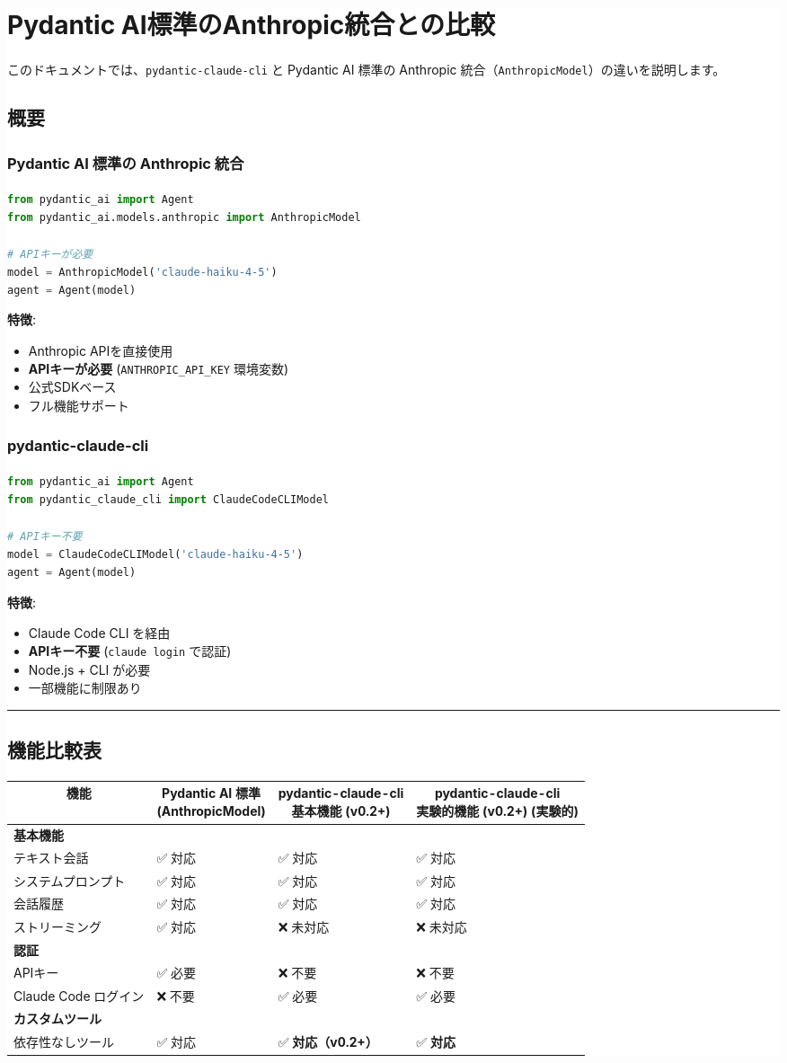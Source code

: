 # Pydantic AI標準のAnthropic統合との比較

このドキュメントでは、`pydantic-claude-cli` と Pydantic AI 標準の Anthropic 統合（`AnthropicModel`）の違いを説明します。

## 概要

### Pydantic AI 標準の Anthropic 統合

```python
from pydantic_ai import Agent
from pydantic_ai.models.anthropic import AnthropicModel

# APIキーが必要
model = AnthropicModel('claude-haiku-4-5')
agent = Agent(model)
```

**特徴**:
- Anthropic APIを直接使用
- **APIキーが必要** (`ANTHROPIC_API_KEY` 環境変数)
- 公式SDKベース
- フル機能サポート

### pydantic-claude-cli

```python
from pydantic_ai import Agent
from pydantic_claude_cli import ClaudeCodeCLIModel

# APIキー不要
model = ClaudeCodeCLIModel('claude-haiku-4-5')
agent = Agent(model)
```

**特徴**:
- Claude Code CLI を経由
- **APIキー不要** (`claude login` で認証)
- Node.js + CLI が必要
- 一部機能に制限あり

---

## 機能比較表

| 機能 | Pydantic AI 標準<br>(AnthropicModel) | pydantic-claude-cli<br>基本機能 (v0.2+) | pydantic-claude-cli<br>実験的機能 (v0.2+) (実験的) |
|------|-----------------------------------|------------------------------|----------------------------------------|
| **基本機能** |
| テキスト会話 | ✅ 対応 | ✅ 対応 | ✅ 対応 |
| システムプロンプト | ✅ 対応 | ✅ 対応 | ✅ 対応 |
| 会話履歴 | ✅ 対応 | ✅ 対応 | ✅ 対応 |
| ストリーミング | ✅ 対応 | ❌ 未対応 | ❌ 未対応 |
| **認証** |
| APIキー | ✅ 必要 | ❌ 不要 | ❌ 不要 |
| Claude Code ログイン | ❌ 不要 | ✅ 必要 | ✅ 必要 |
| **カスタムツール** |
| 依存性なしツール | ✅ 対応 | ✅ **対応（v0.2+）** | ✅ **対応** |